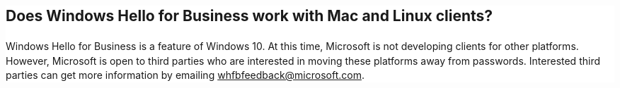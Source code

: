 ## Does Windows Hello for Business work with Mac and Linux clients?
Windows Hello for Business is a feature of Windows 10. At this time, Microsoft is not developing clients for other platforms.  However, Microsoft is open to third parties who are interested in moving these platforms away from passwords.  Interested third parties can get more information by emailing [whfbfeedback@microsoft.com](mailto:whfbfeedback@microsoft.com?subject=collaboration).
